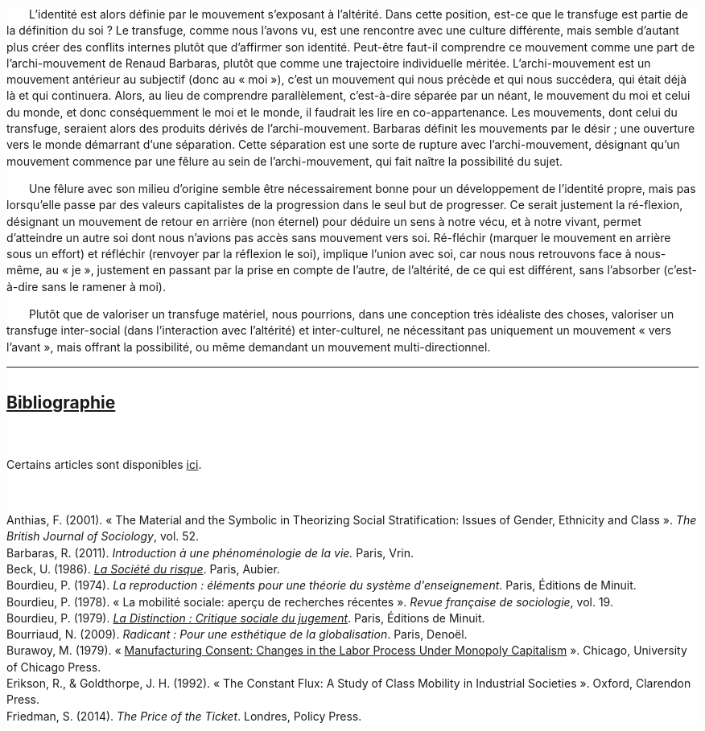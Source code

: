 <p style="text-indent: 2em;">L’identité est alors définie par le mouvement s’exposant à l’altérité. Dans cette position, est-ce que le transfuge est partie de la définition du soi ? Le transfuge, comme nous l’avons vu, est une rencontre avec une culture différente, mais semble d’autant plus créer des conflits internes plutôt que d’affirmer son identité. Peut-être faut-il comprendre ce mouvement comme une part de l’archi-mouvement de Renaud Barbaras, plutôt que comme une trajectoire individuelle méritée. L’archi-mouvement est un mouvement antérieur au subjectif (donc au « moi »), c’est un mouvement qui nous précède et qui nous succédera, qui était déjà là et qui continuera. Alors, au lieu de comprendre parallèlement, c’est-à-dire séparée par un néant, le mouvement du moi et celui du monde, et donc conséquemment le moi et le monde, il faudrait les lire en co-appartenance. Les mouvements, dont celui du transfuge, seraient alors des produits dérivés de l’archi-mouvement. Barbaras définit les mouvements par le désir ; une ouverture vers le monde démarrant d’une séparation. Cette séparation est une sorte de rupture avec l’archi-mouvement, désignant qu’un mouvement commence par une fêlure au sein de l’archi-mouvement, qui fait naître la possibilité du sujet. 
<p style="text-indent: 2em;">Une fêlure avec son milieu d’origine semble être nécessairement bonne pour un développement de l’identité propre, mais pas lorsqu’elle passe par des valeurs capitalistes de la progression dans le seul but de progresser. Ce serait justement la ré-flexion, désignant un mouvement de retour en arrière (non éternel) pour déduire un sens à notre vécu, et à notre vivant, permet d’atteindre un autre soi dont nous n’avions pas accès sans mouvement vers soi. Ré-fléchir (marquer le mouvement en arrière sous un effort) et réfléchir (renvoyer par la réflexion le soi), implique l’union avec soi, car nous nous retrouvons face à nous-même, au « je », justement en passant par la prise en compte de l’autre, de l’altérité, de ce qui est différent, sans l’absorber (c’est-à-dire sans le ramener à moi). 	
<p style="text-indent: 2em;">Plutôt que de valoriser un transfuge matériel, nous pourrions, dans une conception très idéaliste des choses, valoriser un transfuge inter-social (dans l’interaction avec l’altérité) et inter-culturel, ne nécessitant pas uniquement un mouvement « vers l’avant », mais offrant la possibilité, ou même demandant un mouvement multi-directionnel. 

---
## <u> Bibliographie </u>

<br>

Certains articles sont disponibles [ici](https://drive.google.com/drive/u/0/folders/1ddBupMfcjKCk19PLeiPEhmhdCKHUJceh). 

<br>

Anthias, F. (2001). « The Material and the Symbolic in Theorizing Social Stratification: Issues of Gender, Ethnicity and Class ». *The British Journal of Sociology*, vol. 52. 
<br>
Barbaras, R. (2011). *Introduction à une phénoménologie de la vie.* Paris, Vrin.
<br>
Beck, U. (1986). *[La Société du risque](https://archive.org/details/lasocietedurisqu0000beck/mode/1up?q=la+société+du+risque)*. Paris, Aubier.
<br>
Bourdieu, P. (1974). *La reproduction : éléments pour une théorie du système d'enseignement*. Paris, Éditions de Minuit.
<br>
Bourdieu, P. (1978). « La mobilité sociale: aperçu de recherches récentes ». *Revue française de sociologie*, vol. 19. 
<br>
Bourdieu, P. (1979). *[La Distinction : Critique sociale du jugement](https://archive.org/details/ladistinctioncri0000bour)*. Paris, Éditions de Minuit.
<br>
Bourriaud, N. (2009). *Radicant : Pour une esthétique de la globalisation*. Paris, Denoël.
<br>
Burawoy, M. (1979). « [Manufacturing Consent: Changes in the Labor Process Under Monopoly Capitalism](https://archive.org/details/manufacturingcon0000bura) ». Chicago, University of Chicago Press.
<br>
Erikson, R., & Goldthorpe, J. H. (1992). « The Constant Flux: A Study of Class Mobility in Industrial Societies ». Oxford, Clarendon Press.
<br>
Friedman, S. (2014). *The Price of the Ticket*. Londres, Policy Press.
<br>